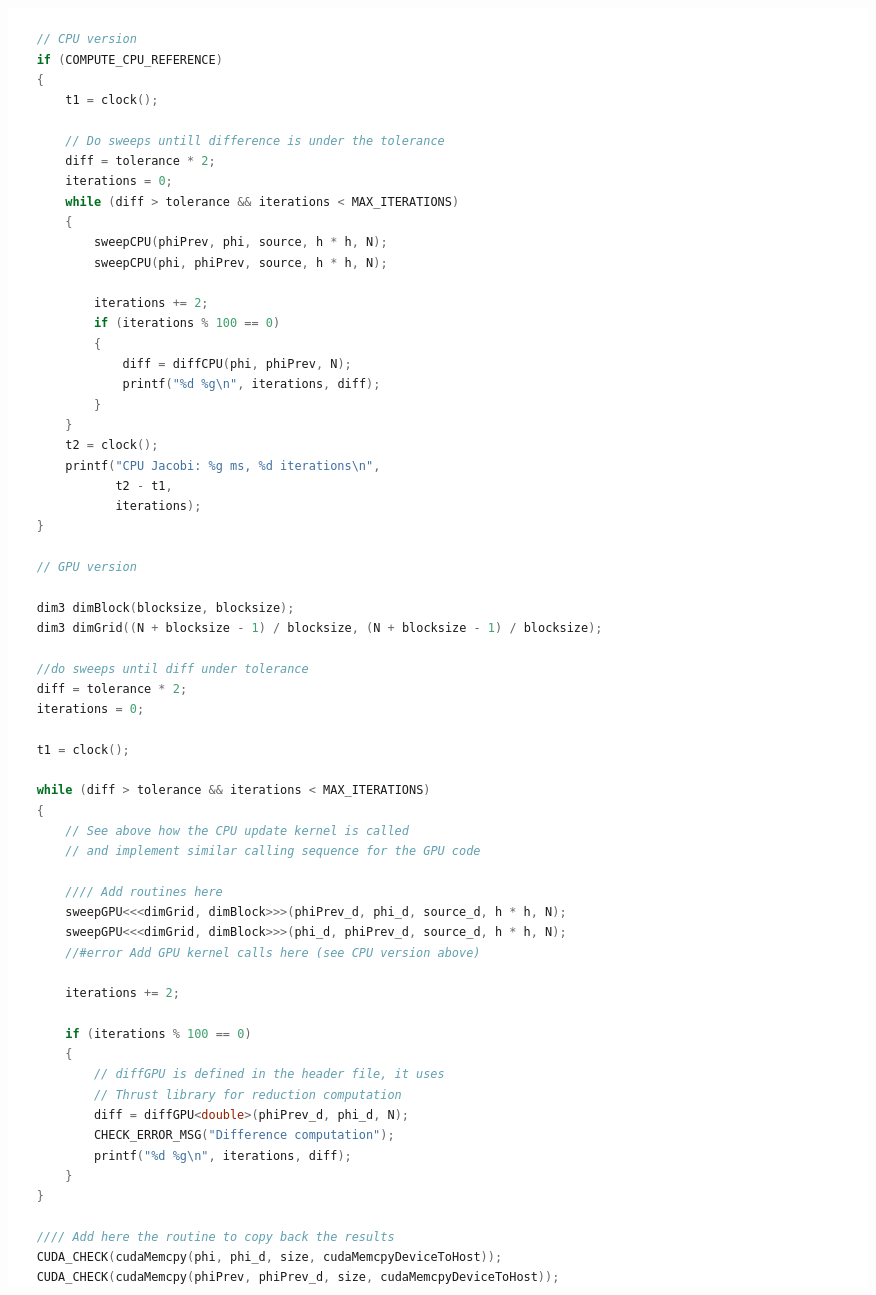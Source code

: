 ```cpp

	// CPU version
	if (COMPUTE_CPU_REFERENCE)
	{
		t1 = clock();

		// Do sweeps untill difference is under the tolerance
		diff = tolerance * 2;
		iterations = 0;
		while (diff > tolerance && iterations < MAX_ITERATIONS)
		{
			sweepCPU(phiPrev, phi, source, h * h, N);
			sweepCPU(phi, phiPrev, source, h * h, N);

			iterations += 2;
			if (iterations % 100 == 0)
			{
				diff = diffCPU(phi, phiPrev, N);
				printf("%d %g\n", iterations, diff);
			}
		}
		t2 = clock();
		printf("CPU Jacobi: %g ms, %d iterations\n",
			   t2 - t1,
			   iterations);
	}

	// GPU version

	dim3 dimBlock(blocksize, blocksize);
	dim3 dimGrid((N + blocksize - 1) / blocksize, (N + blocksize - 1) / blocksize);

	//do sweeps until diff under tolerance
	diff = tolerance * 2;
	iterations = 0;

	t1 = clock();

	while (diff > tolerance && iterations < MAX_ITERATIONS)
	{
		// See above how the CPU update kernel is called
		// and implement similar calling sequence for the GPU code

		//// Add routines here
		sweepGPU<<<dimGrid, dimBlock>>>(phiPrev_d, phi_d, source_d, h * h, N);
		sweepGPU<<<dimGrid, dimBlock>>>(phi_d, phiPrev_d, source_d, h * h, N);
		//#error Add GPU kernel calls here (see CPU version above)

		iterations += 2;

		if (iterations % 100 == 0)
		{
			// diffGPU is defined in the header file, it uses
			// Thrust library for reduction computation
			diff = diffGPU<double>(phiPrev_d, phi_d, N);
			CHECK_ERROR_MSG("Difference computation");
			printf("%d %g\n", iterations, diff);
		}
	}

	//// Add here the routine to copy back the results
	CUDA_CHECK(cudaMemcpy(phi, phi_d, size, cudaMemcpyDeviceToHost));
	CUDA_CHECK(cudaMemcpy(phiPrev, phiPrev_d, size, cudaMemcpyDeviceToHost));
```